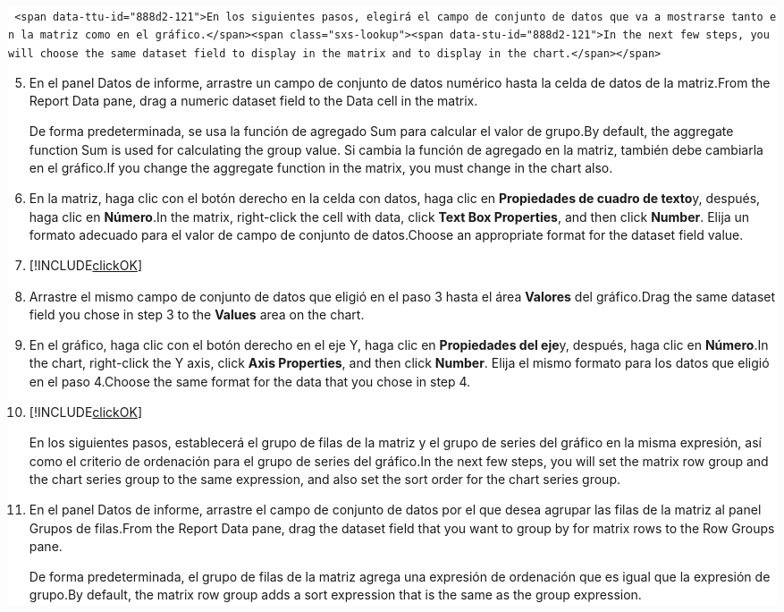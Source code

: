      <span data-ttu-id="888d2-121">En los siguientes pasos, elegirá el campo de conjunto de datos que va a mostrarse tanto en la matriz como en el gráfico.</span><span class="sxs-lookup"><span data-stu-id="888d2-121">In the next few steps, you will choose the same dataset field to display in the matrix and to display in the chart.</span></span>  
  
5.  <span data-ttu-id="888d2-122">En el panel Datos de informe, arrastre un campo de conjunto de datos numérico hasta la celda de datos de la matriz.</span><span class="sxs-lookup"><span data-stu-id="888d2-122">From the Report Data pane, drag a numeric dataset field to the Data cell in the matrix.</span></span>  
  
     <span data-ttu-id="888d2-123">De forma predeterminada, se usa la función de agregado Sum para calcular el valor de grupo.</span><span class="sxs-lookup"><span data-stu-id="888d2-123">By default, the aggregate function Sum is used for calculating the group value.</span></span> <span data-ttu-id="888d2-124">Si cambia la función de agregado en la matriz, también debe cambiarla en el gráfico.</span><span class="sxs-lookup"><span data-stu-id="888d2-124">If you change the aggregate function in the matrix, you must change in the chart also.</span></span>  
  
6.  <span data-ttu-id="888d2-125">En la matriz, haga clic con el botón derecho en la celda con datos, haga clic en **Propiedades de cuadro de texto**y, después, haga clic en **Número**.</span><span class="sxs-lookup"><span data-stu-id="888d2-125">In the matrix, right-click the cell with data, click **Text Box Properties**, and then click **Number**.</span></span> <span data-ttu-id="888d2-126">Elija un formato adecuado para el valor de campo de conjunto de datos.</span><span class="sxs-lookup"><span data-stu-id="888d2-126">Choose an appropriate format for the dataset field value.</span></span>  
  
7.  [!INCLUDE[clickOK](../../includes/clickok-md.md)]  
  
8.  <span data-ttu-id="888d2-127">Arrastre el mismo campo de conjunto de datos que eligió en el paso 3 hasta el área **Valores** del gráfico.</span><span class="sxs-lookup"><span data-stu-id="888d2-127">Drag the same dataset field you chose in step 3 to the **Values** area on the chart.</span></span>  
  
9. <span data-ttu-id="888d2-128">En el gráfico, haga clic con el botón derecho en el eje Y, haga clic en **Propiedades del eje**y, después, haga clic en **Número**.</span><span class="sxs-lookup"><span data-stu-id="888d2-128">In the chart, right-click the Y axis, click **Axis Properties**, and then click **Number**.</span></span> <span data-ttu-id="888d2-129">Elija el mismo formato para los datos que eligió en el paso 4.</span><span class="sxs-lookup"><span data-stu-id="888d2-129">Choose the same format for the data that you chose in step 4.</span></span>  
  
10. [!INCLUDE[clickOK](../../includes/clickok-md.md)]  
  
     <span data-ttu-id="888d2-130">En los siguientes pasos, establecerá el grupo de filas de la matriz y el grupo de series del gráfico en la misma expresión, así como el criterio de ordenación para el grupo de series del gráfico.</span><span class="sxs-lookup"><span data-stu-id="888d2-130">In the next few steps, you will set the matrix row group and the chart series group to the same expression, and also set the sort order for the chart series group.</span></span>  
  
11. <span data-ttu-id="888d2-131">En el panel Datos de informe, arrastre el campo de conjunto de datos por el que desea agrupar las filas de la matriz al panel Grupos de filas.</span><span class="sxs-lookup"><span data-stu-id="888d2-131">From the Report Data pane, drag the dataset field that you want to group by for matrix rows to the Row Groups pane.</span></span>  
  
     <span data-ttu-id="888d2-132">De forma predeterminada, el grupo de filas de la matriz agrega una expresión de ordenación que es igual que la expresión de grupo.</span><span class="sxs-lookup"><span data-stu-id="888d2-132">By default, the matrix row group adds a sort expression that is the same as the group expression.</span></span>  
  